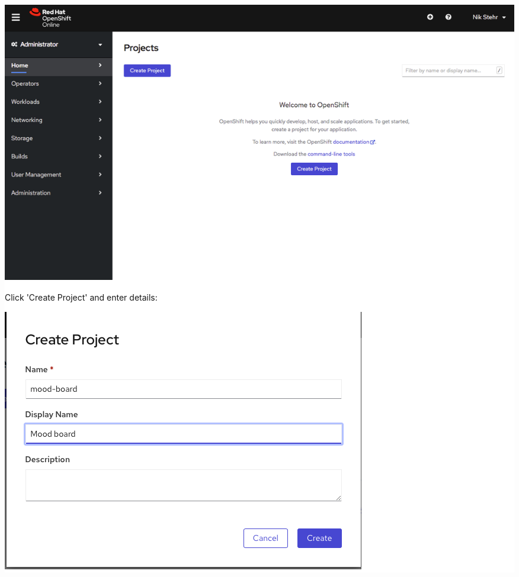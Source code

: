 ![Admin](/images/admin.png)

Click 'Create Project' and enter details:

![Project](/images/project.png)
